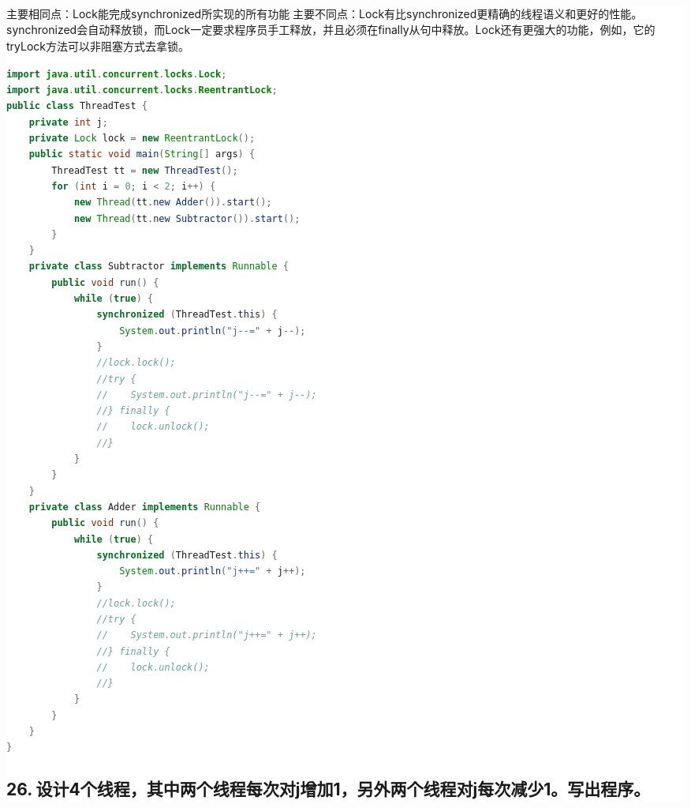 主要相同点：Lock能完成synchronized所实现的所有功能 
主要不同点：Lock有比synchronized更精确的线程语义和更好的性能。synchronized会自动释放锁，而Lock一定要求程序员手工释放，并且必须在finally从句中释放。Lock还有更强大的功能，例如，它的tryLock方法可以非阻塞方式去拿锁。 

```java
import java.util.concurrent.locks.Lock;
import java.util.concurrent.locks.ReentrantLock;
public class ThreadTest {
    private int j;
    private Lock lock = new ReentrantLock();
    public static void main(String[] args) {
        ThreadTest tt = new ThreadTest();
        for (int i = 0; i < 2; i++) {
            new Thread(tt.new Adder()).start();
            new Thread(tt.new Subtractor()).start();
        }
    }
    private class Subtractor implements Runnable {
        public void run() {
            while (true) {
                synchronized (ThreadTest.this) {
                    System.out.println("j--=" + j--);
                }
                //lock.lock();
                //try {
                //    System.out.println("j--=" + j--);
                //} finally {
                //    lock.unlock();
                //}
            }
        }
    }
    private class Adder implements Runnable {
        public void run() {
            while (true) {
                synchronized (ThreadTest.this) {
                    System.out.println("j++=" + j++);
                }
                //lock.lock();
                //try {
                //    System.out.println("j++=" + j++);
                //} finally {
                //    lock.unlock();
                //}
            }
        }
    }
}
```

## 26. 设计4个线程，其中两个线程每次对j增加1，另外两个线程对j每次减少1。写出程序。 
